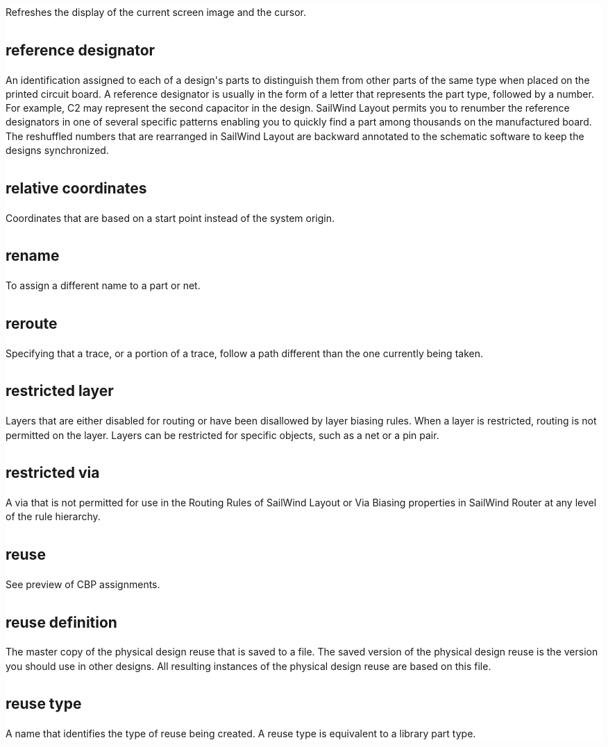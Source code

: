 Refreshes the display of the current screen image and the cursor.  

## reference designator  

An identification assigned to each of a design's parts to distinguish them from other parts of the same type when placed on the printed circuit board. A reference designator is usually in the form of a letter that represents the part type, followed by a number. For example, C2 may represent the second capacitor in the design. SailWind Layout permits you to renumber the reference designators in one of several specific patterns enabling you to quickly find a part among thousands on the manufactured board. The reshuffled numbers that are rearranged in SailWind Layout are backward annotated to the schematic software to keep the designs synchronized.  

## relative coordinates  

Coordinates that are based on a start point instead of the system origin.  

## rename  

To assign a different name to a part or net.  

## reroute  

Specifying that a trace, or a portion of a trace, follow a path different than the one currently being taken.  

## restricted layer  

Layers that are either disabled for routing or have been disallowed by layer biasing rules. When a layer is restricted, routing is not permitted on the layer. Layers can be restricted for specific objects, such as a net or a pin pair.  

## restricted via  

A via that is not permitted for use in the Routing Rules of SailWind Layout or Via Biasing properties in SailWind Router at any level of the rule hierarchy.  

## reuse  

See preview of CBP assignments.  

## reuse definition  

The master copy of the physical design reuse that is saved to a file. The saved version of the physical design reuse is the version you should use in other designs. All resulting instances of the physical design reuse are based on this file.  

## reuse type  

A name that identifies the type of reuse being created. A reuse type is equivalent to a library part type.  
